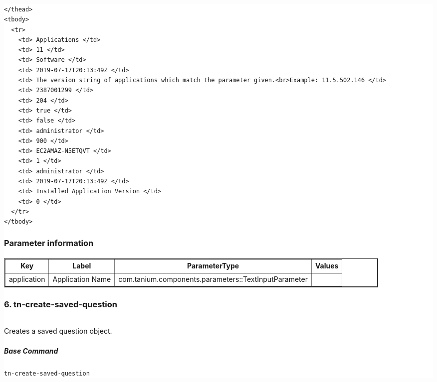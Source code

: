     </thead>
    <tbody>
      <tr>
        <td> Applications </td>
        <td> 11 </td>
        <td> Software </td>
        <td> 2019-07-17T20:13:49Z </td>
        <td> The version string of applications which match the parameter given.<br>Example: 11.5.502.146 </td>
        <td> 2387001299 </td>
        <td> 204 </td>
        <td> true </td>
        <td> false </td>
        <td> administrator </td>
        <td> 900 </td>
        <td> EC2AMAZ-N5ETQVT </td>
        <td> 1 </td>
        <td> administrator </td>
        <td> 2019-07-17T20:13:49Z </td>
        <td> Installed Application Version </td>
        <td> 0 </td>
      </tr>
    </tbody>
  </table>

  <h3>Parameter information</h3>
  <table style="width:750px" border="2" cellpadding="6">
    <thead>
      <tr>
        <th><strong>Key</strong></th>
        <th><strong>Label</strong></th>
        <th><strong>ParameterType</strong></th>
        <th><strong>Values</strong></th>
      </tr>
    </thead>
    <tbody>
      <tr>
        <td> application </td>
        <td> Application Name </td>
        <td> com.tanium.components.parameters::TextInputParameter </td>
        <td> </td>
      </tr>
    </tbody>
  </table>

  
  
</p>

<h3 id="tn-create-saved-question">6. tn-create-saved-question</h3>
<hr>
<p>Creates a saved question object.</p>
<h5>Base Command</h5>
<p>
  <code>tn-create-saved-question</code>
</p>
